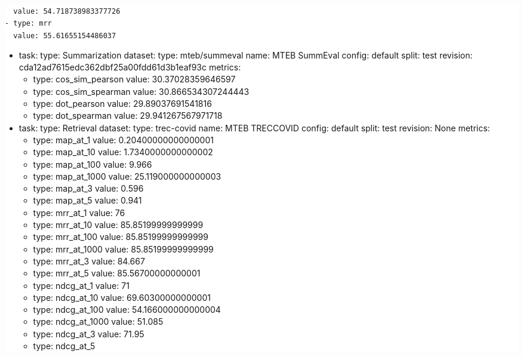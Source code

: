       value: 54.718738983377726
    - type: mrr
      value: 55.61655154486037
  - task:
      type: Summarization
    dataset:
      type: mteb/summeval
      name: MTEB SummEval
      config: default
      split: test
      revision: cda12ad7615edc362dbf25a00fdd61d3b1eaf93c
    metrics:
    - type: cos_sim_pearson
      value: 30.37028359646597
    - type: cos_sim_spearman
      value: 30.866534307244443
    - type: dot_pearson
      value: 29.89037691541816
    - type: dot_spearman
      value: 29.941267567971718
  - task:
      type: Retrieval
    dataset:
      type: trec-covid
      name: MTEB TRECCOVID
      config: default
      split: test
      revision: None
    metrics:
    - type: map_at_1
      value: 0.20400000000000001
    - type: map_at_10
      value: 1.7340000000000002
    - type: map_at_100
      value: 9.966
    - type: map_at_1000
      value: 25.119000000000003
    - type: map_at_3
      value: 0.596
    - type: map_at_5
      value: 0.941
    - type: mrr_at_1
      value: 76
    - type: mrr_at_10
      value: 85.85199999999999
    - type: mrr_at_100
      value: 85.85199999999999
    - type: mrr_at_1000
      value: 85.85199999999999
    - type: mrr_at_3
      value: 84.667
    - type: mrr_at_5
      value: 85.56700000000001
    - type: ndcg_at_1
      value: 71
    - type: ndcg_at_10
      value: 69.60300000000001
    - type: ndcg_at_100
      value: 54.166000000000004
    - type: ndcg_at_1000
      value: 51.085
    - type: ndcg_at_3
      value: 71.95
    - type: ndcg_at_5